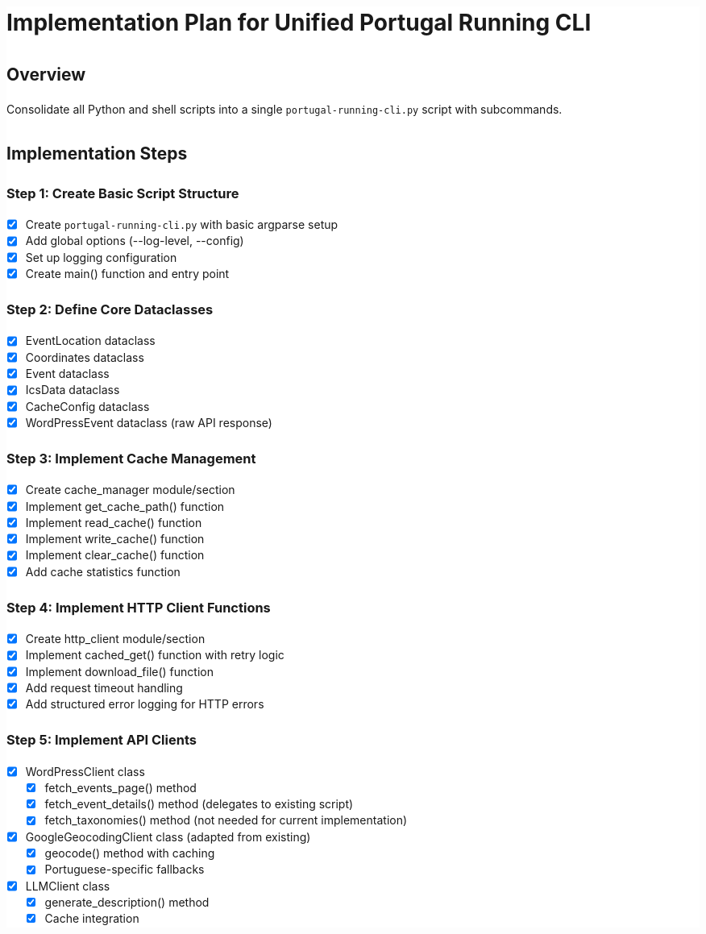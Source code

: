 # Implementation Plan for Unified Portugal Running CLI

## Overview
Consolidate all Python and shell scripts into a single `portugal-running-cli.py` script with subcommands.

## Implementation Steps

### Step 1: Create Basic Script Structure
- [x] Create `portugal-running-cli.py` with basic argparse setup
- [x] Add global options (--log-level, --config)
- [x] Set up logging configuration
- [x] Create main() function and entry point

### Step 2: Define Core Dataclasses
- [x] EventLocation dataclass
- [x] Coordinates dataclass
- [x] Event dataclass
- [x] IcsData dataclass
- [x] CacheConfig dataclass
- [x] WordPressEvent dataclass (raw API response)

### Step 3: Implement Cache Management
- [x] Create cache_manager module/section
- [x] Implement get_cache_path() function
- [x] Implement read_cache() function
- [x] Implement write_cache() function
- [x] Implement clear_cache() function
- [x] Add cache statistics function

### Step 4: Implement HTTP Client Functions
- [x] Create http_client module/section
- [x] Implement cached_get() function with retry logic
- [x] Implement download_file() function
- [x] Add request timeout handling
- [x] Add structured error logging for HTTP errors

### Step 5: Implement API Clients
- [x] WordPressClient class
  - [x] fetch_events_page() method
  - [x] fetch_event_details() method (delegates to existing script)
  - [x] fetch_taxonomies() method (not needed for current implementation)
- [x] GoogleGeocodingClient class (adapted from existing)
  - [x] geocode() method with caching
  - [x] Portuguese-specific fallbacks
- [x] LLMClient class
  - [x] generate_description() method
  - [x] Cache integration
